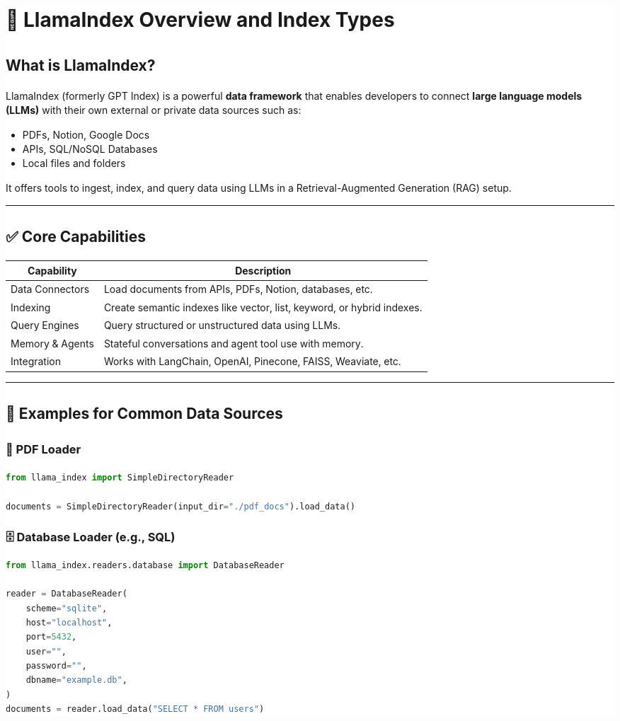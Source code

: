 # 🦙 LlamaIndex Overview and Index Types

## What is LlamaIndex?

LlamaIndex (formerly GPT Index) is a powerful **data framework** that enables developers to connect **large language models (LLMs)** with their own external or private data sources such as:

- PDFs, Notion, Google Docs
- APIs, SQL/NoSQL Databases
- Local files and folders

It offers tools to ingest, index, and query data using LLMs in a Retrieval-Augmented Generation (RAG) setup.

---

## ✅ Core Capabilities

| Capability             | Description                                                                 |
|------------------------|-----------------------------------------------------------------------------|
| Data Connectors        | Load documents from APIs, PDFs, Notion, databases, etc.                    |
| Indexing               | Create semantic indexes like vector, list, keyword, or hybrid indexes.     |
| Query Engines          | Query structured or unstructured data using LLMs.                          |
| Memory & Agents        | Stateful conversations and agent tool use with memory.                     |
| Integration            | Works with LangChain, OpenAI, Pinecone, FAISS, Weaviate, etc.              |

---
## 📄 Examples for Common Data Sources

### 📄 PDF Loader
```python
from llama_index import SimpleDirectoryReader

documents = SimpleDirectoryReader(input_dir="./pdf_docs").load_data()
```

### 🗄️ Database Loader (e.g., SQL)
```python
from llama_index.readers.database import DatabaseReader

reader = DatabaseReader(
    scheme="sqlite",
    host="localhost",
    port=5432,
    user="",
    password="",
    dbname="example.db",
)
documents = reader.load_data("SELECT * FROM users")
```
